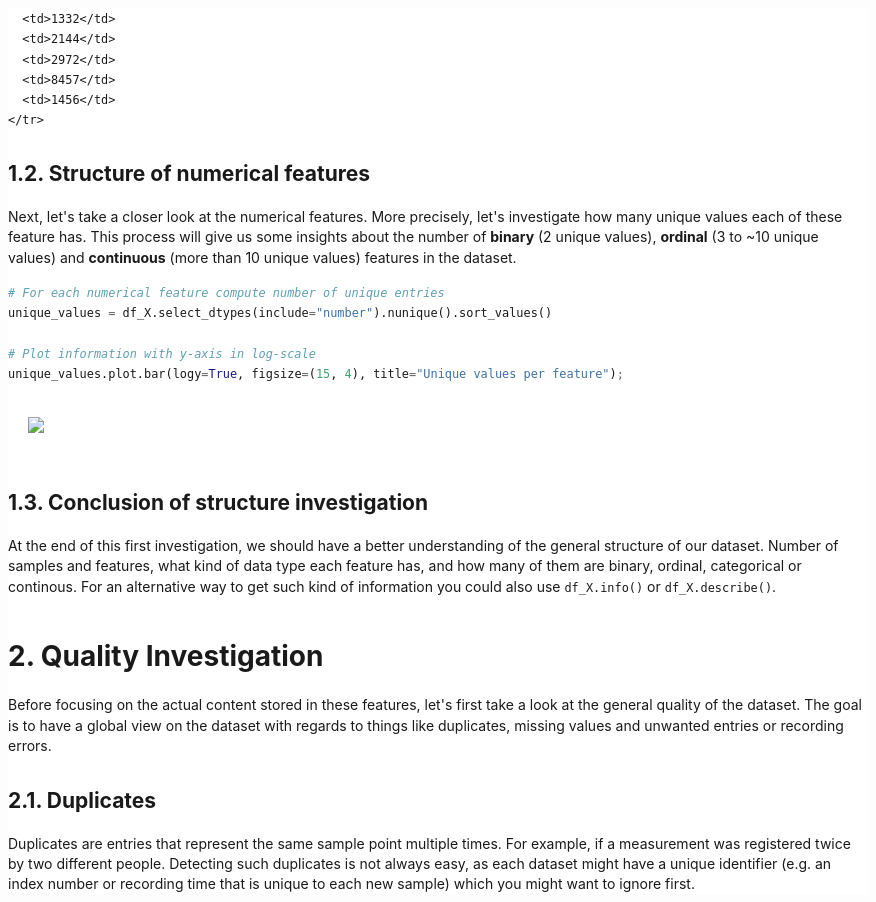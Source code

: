       <td>1332</td>
      <td>2144</td>
      <td>2972</td>
      <td>8457</td>
      <td>1456</td>
    </tr>
  </tbody>
</table>
</div>



## 1.2. Structure of numerical features

Next, let's take a closer look at the numerical features. More precisely, let's investigate how many unique values each of these feature has. This process will give us some insights about the number of **binary** (2 unique values), **ordinal** (3 to ~10 unique values) and **continuous** (more than 10 unique values) features in the dataset.


```python
# For each numerical feature compute number of unique entries
unique_values = df_X.select_dtypes(include="number").nunique().sort_values()

# Plot information with y-axis in log-scale
unique_values.plot.bar(logy=True, figsize=(15, 4), title="Unique values per feature");
```


    
<img class="img-fluid rounded z-depth-1" src="{{ site.baseurl }}/assets/nb/03_advanced_eda/output_14_0.png" data-zoomable width=800px style="padding-top: 20px; padding-right: 20px; padding-bottom: 20px; padding-left: 20px">
    


## 1.3. Conclusion of structure investigation

At the end of this first investigation, we should have a better understanding of the general structure of our dataset. Number of samples and features, what kind of data type each feature has, and how many of them are binary, ordinal, categorical or continous. For an alternative way to get such kind of information you could also use `df_X.info()` or `df_X.describe()`.

# 2. Quality Investigation

Before focusing on the actual content stored in these features, let's first take a look at the general quality of the dataset. The goal is to have a global view on the dataset with regards to things like duplicates, missing values and unwanted entries or recording errors.

## 2.1. Duplicates

Duplicates are entries that represent the same sample point multiple times. For example, if a measurement was registered twice by two different people. Detecting such duplicates is not always easy, as each dataset might have a unique identifier (e.g. an index number or recording time that is unique to each new sample) which you might want to ignore first.
